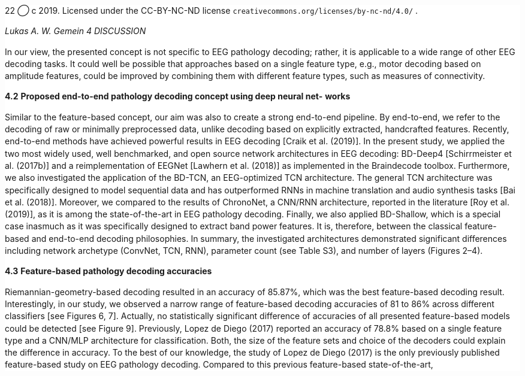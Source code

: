 
22
_⃝_ c 2019. Licensed under the CC-BY-NC-ND license `creativecommons.org/licenses/by-nc-nd/4.0/` .


_Lukas A. W. Gemein_ _4_ _DISCUSSION_


In our view, the presented concept is not specific to EEG pathology decoding; rather, it is applicable
to a wide range of other EEG decoding tasks. It could well be possible that approaches based on a single
feature type, e.g., motor decoding based on amplitude features, could be improved by combining them with
different feature types, such as measures of connectivity.


**4.2** **Proposed end-to-end pathology decoding concept using deep neural net-**
**works**


Similar to the feature-based concept, our aim was also to create a strong end-to-end pipeline. By end-to-end,
we refer to the decoding of raw or minimally preprocessed data, unlike decoding based on explicitly extracted,
handcrafted features. Recently, end-to-end methods have achieved powerful results in EEG decoding [Craik
et al. (2019)]. In the present study, we applied the two most widely used, well benchmarked, and open source
network architectures in EEG decoding: BD-Deep4 [Schirrmeister et al. (2017b)] and a reimplementation of
EEGNet [Lawhern et al. (2018)] as implemented in the Braindecode toolbox. Furthermore, we also investigated the application of the BD-TCN, an EEG-optimized TCN architecture. The general TCN architecture
was specifically designed to model sequential data and has outperformed RNNs in machine translation and
audio synthesis tasks [Bai et al. (2018)]. Moreover, we compared to the results of ChronoNet, a CNN/RNN
architecture, reported in the literature [Roy et al. (2019)], as it is among the state-of-the-art in EEG pathology decoding. Finally, we also applied BD-Shallow, which is a special case inasmuch as it was specifically
designed to extract band power features. It is, therefore, between the classical feature-based and end-to-end
decoding philosophies. In summary, the investigated architectures demonstrated significant differences including network archetype (ConvNet, TCN, RNN), parameter count (see Table S3), and number of layers
(Figures 2–4).


**4.3** **Feature-based pathology decoding accuracies**


Riemannian-geometry-based decoding resulted in an accuracy of 85.87%, which was the best feature-based
decoding result. Interestingly, in our study, we observed a narrow range of feature-based decoding accuracies
of 81 to 86% across different classifiers [see Figures 6, 7]. Actually, no statistically significant difference
of accuracies of all presented feature-based models could be detected [see Figure 9]. Previously, Lopez de
Diego (2017) reported an accuracy of 78.8% based on a single feature type and a CNN/MLP architecture
for classification. Both, the size of the feature sets and choice of the decoders could explain the difference in
accuracy. To the best of our knowledge, the study of Lopez de Diego (2017) is the only previously published
feature-based study on EEG pathology decoding. Compared to this previous feature-based state-of-the-art,